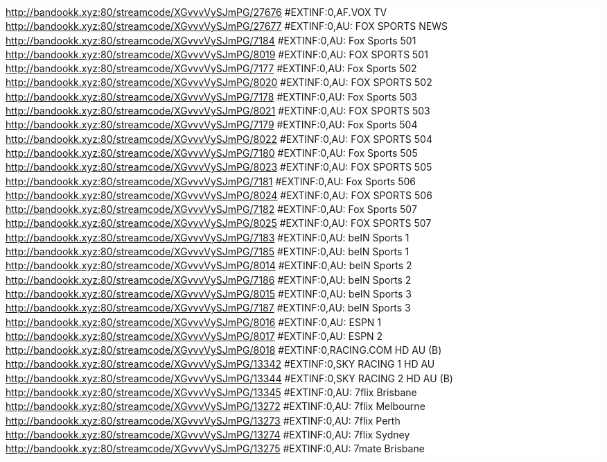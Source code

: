 http://bandookk.xyz:80/streamcode/XGvvvVySJmPG/27676
#EXTINF:0,AF.VOX TV
http://bandookk.xyz:80/streamcode/XGvvvVySJmPG/27677
#EXTINF:0,AU: FOX SPORTS NEWS
http://bandookk.xyz:80/streamcode/XGvvvVySJmPG/7184
#EXTINF:0,AU: Fox Sports 501
http://bandookk.xyz:80/streamcode/XGvvvVySJmPG/8019
#EXTINF:0,AU: FOX SPORTS 501
http://bandookk.xyz:80/streamcode/XGvvvVySJmPG/7177
#EXTINF:0,AU: Fox Sports 502
http://bandookk.xyz:80/streamcode/XGvvvVySJmPG/8020
#EXTINF:0,AU: FOX SPORTS 502
http://bandookk.xyz:80/streamcode/XGvvvVySJmPG/7178
#EXTINF:0,AU: Fox Sports 503
http://bandookk.xyz:80/streamcode/XGvvvVySJmPG/8021
#EXTINF:0,AU: FOX SPORTS 503
http://bandookk.xyz:80/streamcode/XGvvvVySJmPG/7179
#EXTINF:0,AU: Fox Sports 504
http://bandookk.xyz:80/streamcode/XGvvvVySJmPG/8022
#EXTINF:0,AU: FOX SPORTS 504
http://bandookk.xyz:80/streamcode/XGvvvVySJmPG/7180
#EXTINF:0,AU: Fox Sports 505
http://bandookk.xyz:80/streamcode/XGvvvVySJmPG/8023
#EXTINF:0,AU: FOX SPORTS 505
http://bandookk.xyz:80/streamcode/XGvvvVySJmPG/7181
#EXTINF:0,AU: Fox Sports 506
http://bandookk.xyz:80/streamcode/XGvvvVySJmPG/8024
#EXTINF:0,AU: FOX SPORTS 506
http://bandookk.xyz:80/streamcode/XGvvvVySJmPG/7182
#EXTINF:0,AU: Fox Sports 507
http://bandookk.xyz:80/streamcode/XGvvvVySJmPG/8025
#EXTINF:0,AU: FOX SPORTS 507
http://bandookk.xyz:80/streamcode/XGvvvVySJmPG/7183
#EXTINF:0,AU: beIN Sports 1
http://bandookk.xyz:80/streamcode/XGvvvVySJmPG/7185
#EXTINF:0,AU: beIN Sports 1
http://bandookk.xyz:80/streamcode/XGvvvVySJmPG/8014
#EXTINF:0,AU: beIN Sports 2
http://bandookk.xyz:80/streamcode/XGvvvVySJmPG/7186
#EXTINF:0,AU: beIN Sports 2
http://bandookk.xyz:80/streamcode/XGvvvVySJmPG/8015
#EXTINF:0,AU: beIN Sports 3
http://bandookk.xyz:80/streamcode/XGvvvVySJmPG/7187
#EXTINF:0,AU: beIN Sports 3
http://bandookk.xyz:80/streamcode/XGvvvVySJmPG/8016
#EXTINF:0,AU: ESPN 1
http://bandookk.xyz:80/streamcode/XGvvvVySJmPG/8017
#EXTINF:0,AU: ESPN 2
http://bandookk.xyz:80/streamcode/XGvvvVySJmPG/8018
#EXTINF:0,RACING.COM HD AU (B)
http://bandookk.xyz:80/streamcode/XGvvvVySJmPG/13342
#EXTINF:0,SKY RACING 1 HD AU
http://bandookk.xyz:80/streamcode/XGvvvVySJmPG/13344
#EXTINF:0,SKY RACING 2 HD AU (B)
http://bandookk.xyz:80/streamcode/XGvvvVySJmPG/13345
#EXTINF:0,AU: 7flix Brisbane
http://bandookk.xyz:80/streamcode/XGvvvVySJmPG/13272
#EXTINF:0,AU: 7flix Melbourne
http://bandookk.xyz:80/streamcode/XGvvvVySJmPG/13273
#EXTINF:0,AU: 7flix Perth
http://bandookk.xyz:80/streamcode/XGvvvVySJmPG/13274
#EXTINF:0,AU: 7flix Sydney
http://bandookk.xyz:80/streamcode/XGvvvVySJmPG/13275
#EXTINF:0,AU: 7mate Brisbane
